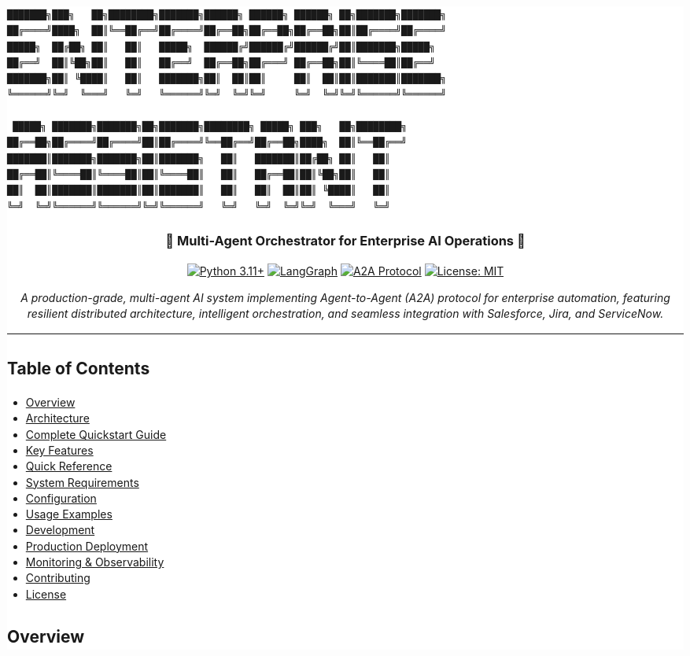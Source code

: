 ```
███████╗███╗   ██╗████████╗███████╗██████╗ ██████╗ ██████╗ ██╗███████╗███████╗
██╔════╝████╗  ██║╚══██╔══╝██╔════╝██╔══██╗██╔══██╗██╔══██╗██║██╔════╝██╔════╝
█████╗  ██╔██╗ ██║   ██║   █████╗  ██████╔╝██████╔╝██████╔╝██║███████╗█████╗  
██╔══╝  ██║╚██╗██║   ██║   ██╔══╝  ██╔══██╗██╔═══╝ ██╔══██╗██║╚════██║██╔══╝  
███████╗██║ ╚████║   ██║   ███████╗██║  ██║██║     ██║  ██║██║███████║███████╗
╚══════╝╚═╝  ╚═══╝   ╚═╝   ╚══════╝╚═╝  ╚═╝╚═╝     ╚═╝  ╚═╝╚═╝╚══════╝╚══════╝

 █████╗ ███████╗███████╗██╗███████╗████████╗ █████╗ ███╗   ██╗████████╗
██╔══██╗██╔════╝██╔════╝██║██╔════╝╚══██╔══╝██╔══██╗████╗  ██║╚══██╔══╝
███████║███████╗███████╗██║███████╗   ██║   ███████║██╔██╗ ██║   ██║   
██╔══██║╚════██║╚════██║██║╚════██║   ██║   ██╔══██║██║╚██╗██║   ██║   
██║  ██║███████║███████║██║███████║   ██║   ██║  ██║██║ ╚████║   ██║   
╚═╝  ╚═╝╚══════╝╚══════╝╚═╝╚══════╝   ╚═╝   ╚═╝  ╚═╝╚═╝  ╚═══╝   ╚═╝   
```

<div align="center">
  <h3>🚀 Multi-Agent Orchestrator for Enterprise AI Operations 🚀</h3>
  
  [![Python 3.11+](https://img.shields.io/badge/python-3.11+-blue.svg)](https://www.python.org/downloads/)
  [![LangGraph](https://img.shields.io/badge/LangGraph-0.2.69-green.svg)](https://github.com/langchain-ai/langgraph)
  [![A2A Protocol](https://img.shields.io/badge/A2A%20Protocol-JSON--RPC%202.0-orange.svg)](https://github.com/google-a2a/A2A)
  [![License: MIT](https://img.shields.io/badge/License-MIT-yellow.svg)](https://opensource.org/licenses/MIT)
  
  <p><em>A production-grade, multi-agent AI system implementing Agent-to-Agent (A2A) protocol for enterprise automation, featuring resilient distributed architecture, intelligent orchestration, and seamless integration with Salesforce, Jira, and ServiceNow.</em></p>
</div>

---

## Table of Contents
- [Overview](#overview)
- [Architecture](#architecture)
- [Complete Quickstart Guide](#-complete-quickstart-guide)
- [Key Features](#key-features)
- [Quick Reference](#quick-reference)
- [System Requirements](#system-requirements)
- [Configuration](#configuration)
- [Usage Examples](#usage-examples)
- [Development](#development)
- [Production Deployment](#production-deployment)
- [Monitoring & Observability](#monitoring--observability)
- [Contributing](#contributing)
- [License](#license)

## Overview
